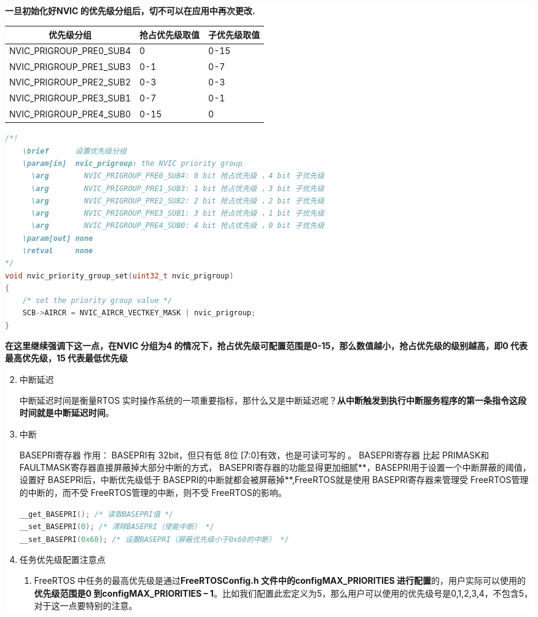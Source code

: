    **一旦初始化好NVIC 的优先级分组后，切不可以在应用中再次更改.**

   | 优先级分组              | 抢占优先级取值 | 子优先级取值 |
   | ----------------------- | -------------- | ------------ |
   | NVIC_PRIGROUP_PRE0_SUB4 | 0              | 0-15         |
   | NVIC_PRIGROUP_PRE1_SUB3 | 0-1            | 0-7          |
   | NVIC_PRIGROUP_PRE2_SUB2 | 0-3            | 0-3          |
   | NVIC_PRIGROUP_PRE3_SUB1 | 0-7            | 0-1          |
   | NVIC_PRIGROUP_PRE4_SUB0 | 0-15           | 0            |

   ```c
   /*!
       \brief      设置优先级分组
       \param[in]  nvic_prigroup: the NVIC priority group
         \arg        NVIC_PRIGROUP_PRE0_SUB4: 0 bit 抢占优先级 ，4 bit 子优先级 
         \arg        NVIC_PRIGROUP_PRE1_SUB3: 1 bit 抢占优先级 ，3 bit 子优先级
         \arg        NVIC_PRIGROUP_PRE2_SUB2: 2 bit 抢占优先级 ，2 bit 子优先级
         \arg        NVIC_PRIGROUP_PRE3_SUB1: 3 bit 抢占优先级 ，1 bit 子优先级
         \arg        NVIC_PRIGROUP_PRE4_SUB0: 4 bit 抢占优先级 ，0 bit 子优先级
       \param[out] none
       \retval     none
   */
   void nvic_priority_group_set(uint32_t nvic_prigroup)
   {
       /* set the priority group value */
       SCB->AIRCR = NVIC_AIRCR_VECTKEY_MASK | nvic_prigroup;
   }
   ```

   **在这里继续强调下这一点，在NVIC 分组为4 的情况下，抢占优先级可配置范围是0-15，那么数值越小，抢占优先级的级别越高，即0 代表最高优先级，15 代表最低优先级**

2. 中断延迟

   中断延迟时间是衡量RTOS 实时操作系统的一项重要指标，那什么又是中断延迟呢？**从中断触发到执行中断服务程序的第一条指令这段时间就是中断延迟时间**。

3. 中断

   BASEPRI寄存器
   作用：
   BASEPRI有 32bit，但只有低 8位 [7:0]有效，也是可读可写的 。 BASEPRI寄存器 比起 PRIMASK和 FAULTMASK寄存器直接屏蔽掉大部分中断的方式， BASEPRI寄存器的功能显得更加细腻**，BASEPRI用于设置一个中断屏蔽的阈值， 设置好 BASEPRI后，中断优先级低于 BASEPRI的中断就都会被屏蔽掉**,FreeRTOS就是使用 BASEPRI寄存器来管理受 FreeRTOS管理的中断的，而不受 FreeRTOS管理的中断，则不受 FreeRTOS的影响。

   ```c
   __get_BASEPRI(); /* 读取BASEPRI值 */ 
   __set_BASEPRI(0); /* 清除BASEPRI（使能中断） */
   __set_BASEPRI(0x60); /* 设置BASEPRI（屏蔽优先级小于0x60的中断） */
   ```

3. 任务优先级配置注意点

   1. FreeRTOS 中任务的最高优先级是通过**FreeRTOSConfig.h 文件中的configMAX_PRIORITIES 进行配置**的，用户实际可以使用的**优先级范围是0 到configMAX_PRIORITIES – 1**。比如我们配置此宏定义为5，那么用户可以使用的优先级号是0,1,2,3,4，不包含5，对于这一点要特别的注意。
   